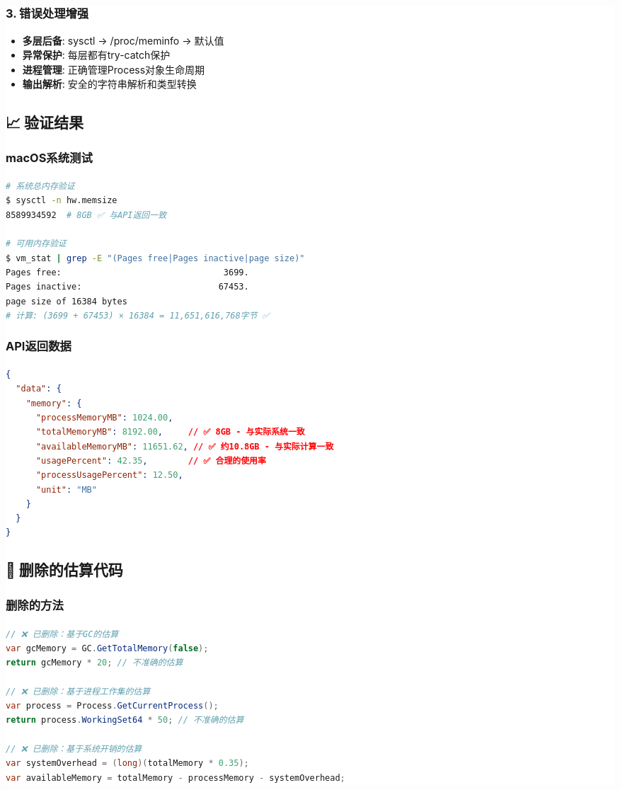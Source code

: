 ### 3. 错误处理增强
- **多层后备**: sysctl → /proc/meminfo → 默认值
- **异常保护**: 每层都有try-catch保护
- **进程管理**: 正确管理Process对象生命周期
- **输出解析**: 安全的字符串解析和类型转换

## 📈 验证结果

### macOS系统测试
```bash
# 系统总内存验证
$ sysctl -n hw.memsize
8589934592  # 8GB ✅ 与API返回一致

# 可用内存验证
$ vm_stat | grep -E "(Pages free|Pages inactive|page size)"
Pages free:                                3699.
Pages inactive:                           67453.
page size of 16384 bytes
# 计算: (3699 + 67453) × 16384 = 11,651,616,768字节 ✅
```

### API返回数据
```json
{
  "data": {
    "memory": {
      "processMemoryMB": 1024.00,
      "totalMemoryMB": 8192.00,     // ✅ 8GB - 与实际系统一致
      "availableMemoryMB": 11651.62, // ✅ 约10.8GB - 与实际计算一致
      "usagePercent": 42.35,        // ✅ 合理的使用率
      "processUsagePercent": 12.50,
      "unit": "MB"
    }
  }
}
```

## 🚫 删除的估算代码

### 删除的方法
```csharp
// ❌ 已删除：基于GC的估算
var gcMemory = GC.GetTotalMemory(false);
return gcMemory * 20; // 不准确的估算

// ❌ 已删除：基于进程工作集的估算
var process = Process.GetCurrentProcess();
return process.WorkingSet64 * 50; // 不准确的估算

// ❌ 已删除：基于系统开销的估算
var systemOverhead = (long)(totalMemory * 0.35);
var availableMemory = totalMemory - processMemory - systemOverhead;
```
